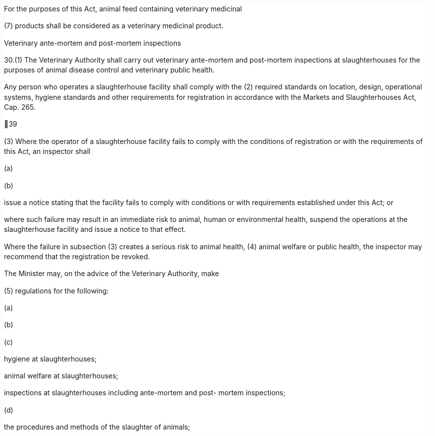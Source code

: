 For the purposes of this Act, animal feed containing veterinary medicinal

(7)
products shall be considered as a veterinary medicinal product.

Veterinary ante-mortem and post-mortem inspections

30.(1)
The Veterinary Authority shall carry out veterinary ante-mortem and
post-mortem inspections at slaughterhouses for the purposes of animal disease
control and veterinary public health.

Any person who operates a slaughterhouse facility shall comply with the
(2)
required standards on location, design, operational systems, hygiene standards
and  other  requirements  for  registration  in  accordance  with  the  Markets  and
Slaughterhouses Act, Cap. 265.

39

(3)
Where the operator of a slaughterhouse facility fails to comply with the
conditions of registration or with the requirements of this Act, an inspector shall

(a)

(b)

issue a notice stating that the facility fails to comply with conditions
or with requirements established under this Act; or

where such failure may result in an immediate risk to animal, human
or environmental health, suspend the operations at the slaughterhouse
facility and issue a notice to that effect.

Where the failure in subsection (3) creates a serious risk to animal health,
(4)
animal  welfare  or  public  health,  the  inspector  may  recommend  that  the
registration be revoked.

The  Minister  may,  on  the  advice  of  the  Veterinary  Authority,  make

(5)
regulations for the following:

(a)

(b)

(c)

hygiene at slaughterhouses;

animal welfare at slaughterhouses;

inspections  at  slaughterhouses  including  ante-mortem  and  post-
mortem inspections;

(d)

the procedures and methods of the slaughter of animals;
